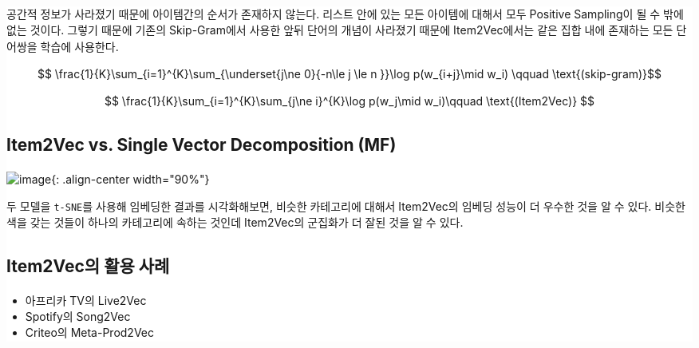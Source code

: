 공간적 정보가 사라졌기 때문에 아이템간의 순서가 존재하지 않는다. 리스트 안에 있는 모든 아이템에 대해서 모두 Positive Sampling이 될 수 밖에 없는 것이다. 그렇기 때문에 기존의 Skip-Gram에서 사용한 앞뒤 단어의 개념이 사라졌기 때문에 Item2Vec에서는 같은 집합 내에 존재하는 모든 단어쌍을 학습에 사용한다.

$$ \frac{1}{K}\sum_{i=1}^{K}\sum_{\underset{j\ne 0}{-n\le j \le n }}\log p(w_{i+j}\mid w_i) \qquad \text{(skip-gram)}$$

$$ \frac{1}{K}\sum_{i=1}^{K}\sum_{j\ne i}^{K}\log p(w_j\mid w_i)\qquad \text{(Item2Vec)} $$

## Item2Vec vs. Single Vector Decomposition (MF)

![image](https://user-images.githubusercontent.com/91870042/158576527-9bc29b5a-6b48-4462-ab3c-73f090a20439.png){: .align-center width="90%"}

두 모델을 `t-SNE`를 사용해 임베딩한 결과를 시각화해보면, 비슷한 카테고리에 대해서 Item2Vec의 임베딩 성능이 더 우수한 것을 알 수 있다. 비슷한 색을 갖는 것들이 하나의 카테고리에 속하는 것인데 Item2Vec의 군집화가 더 잘된 것을 알 수 있다.

## Item2Vec의 활용 사례

- 아프리카 TV의 Live2Vec
- Spotify의 Song2Vec
- Criteo의 Meta-Prod2Vec
